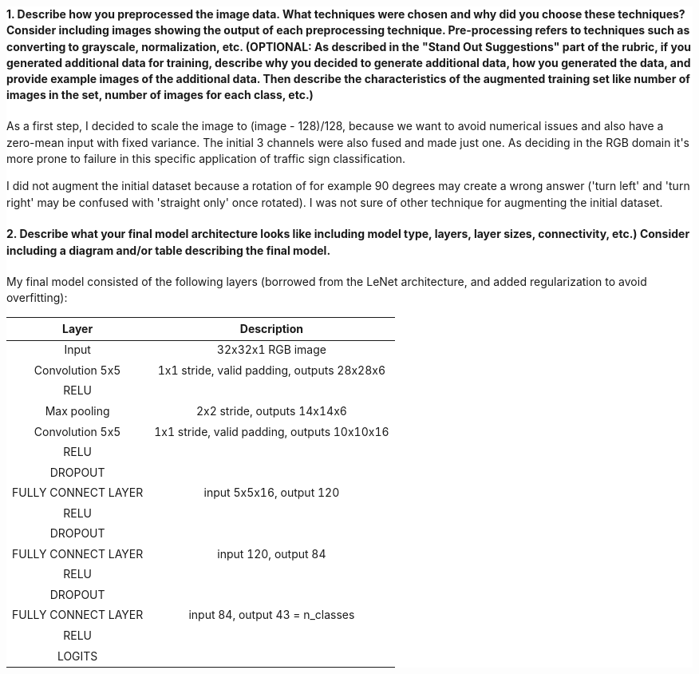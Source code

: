 #### 1. Describe how you preprocessed the image data. What techniques were chosen and why did you choose these techniques? Consider including images showing the output of each preprocessing technique. Pre-processing refers to techniques such as converting to grayscale, normalization, etc. (OPTIONAL: As described in the "Stand Out Suggestions" part of the rubric, if you generated additional data for training, describe why you decided to generate additional data, how you generated the data, and provide example images of the additional data. Then describe the characteristics of the augmented training set like number of images in the set, number of images for each class, etc.)

As a first step, I decided to scale the image to (image - 128)/128, because we want to avoid numerical issues and also have a zero-mean input with fixed variance. The initial 3 channels were also fused and made just one. As deciding in the RGB domain it's more prone to failure in this specific application of traffic sign classification.

I did not augment the initial dataset because a rotation of for example 90 degrees may create a wrong answer ('turn left' and 'turn right' may be confused with 'straight only' once rotated). I was not sure of other technique for augmenting the initial dataset.


#### 2. Describe what your final model architecture looks like including model type, layers, layer sizes, connectivity, etc.) Consider including a diagram and/or table describing the final model.

My final model consisted of the following layers (borrowed from the LeNet architecture, and added regularization to avoid overfitting):

| Layer         		|     Description	        					| 
|:---------------------:|:---------------------------------------------:| 
| Input         		| 32x32x1 RGB image   							| 
| Convolution 5x5     	| 1x1 stride, valid padding, outputs 28x28x6 	|
| RELU					|												|
| Max pooling	      	| 2x2 stride,  outputs 14x14x6  				|
| Convolution 5x5	    | 1x1 stride, valid padding, outputs 10x10x16	|
| RELU          		|              									|
| DROPOUT   			| 		                            			|
| FULLY CONNECT LAYER	| input 5x5x16, output 120						|
| RELU					|												|
| DROPOUT   			| 		                            			|
| FULLY CONNECT LAYER	| input 120, output 84			    			|
| RELU					|												|
| DROPOUT   			| 		                            			|
| FULLY CONNECT LAYER	| input 84, output 43 = n_classes    			|
| RELU					|												|
| LOGITS      			| 		                            			|
